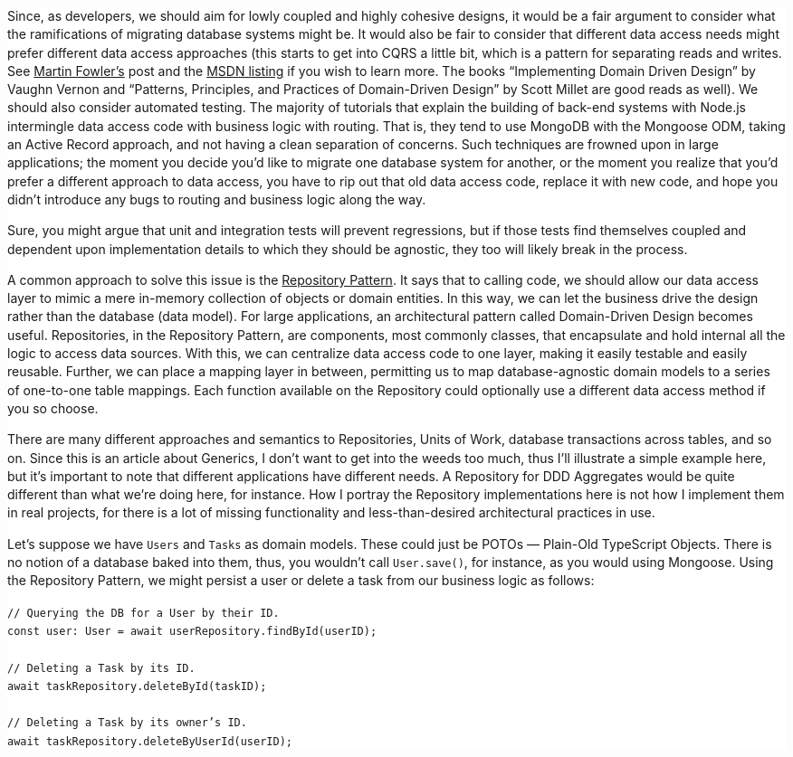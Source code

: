 Since, as developers, we should aim for lowly coupled and highly cohesive designs, it would be a fair argument to consider what the ramifications of migrating database systems might be. It would also be fair to consider that different data access needs might prefer different data access approaches (this starts to get into CQRS a little bit, which is a pattern for separating reads and writes. See [Martin Fowler’s](https://martinfowler.com/bliki/CQRS.html) post and the [MSDN listing](https://docs.microsoft.com/en-us/dotnet/architecture/microservices/microservice-ddd-cqrs-patterns/apply-simplified-microservice-cqrs-ddd-patterns#:~:text=CQRS%20is%20an%20architectural%20pattern,book%20Object%20Oriented%20Software%20Construction.) if you wish to learn more. The books “Implementing Domain Driven Design” by Vaughn Vernon and “Patterns, Principles, and Practices of Domain-Driven Design” by Scott Millet are good reads as well). We should also consider automated testing. The majority of tutorials that explain the building of back-end systems with Node.js intermingle data access code with business logic with routing. That is, they tend to use MongoDB with the Mongoose ODM, taking an Active Record approach, and not having a clean separation of concerns. Such techniques are frowned upon in large applications; the moment you decide you’d like to migrate one database system for another, or the moment you realize that you’d prefer a different approach to data access, you have to rip out that old data access code, replace it with new code, and hope you didn’t introduce any bugs to routing and business logic along the way.

Sure, you might argue that unit and integration tests will prevent regressions, but if those tests find themselves coupled and dependent upon implementation details to which they should be agnostic, they too will likely break in the process.

A common approach to solve this issue is the [Repository Pattern](https://martinfowler.com/eaaCatalog/repository.html). It says that to calling code, we should allow our data access layer to mimic a mere in-memory collection of objects or domain entities. In this way, we can let the business drive the design rather than the database (data model). For large applications, an architectural pattern called Domain-Driven Design becomes useful. Repositories, in the Repository Pattern, are components, most commonly classes, that encapsulate and hold internal all the logic to access data sources. With this, we can centralize data access code to one layer, making it easily testable and easily reusable. Further, we can place a mapping layer in between, permitting us to map database-agnostic domain models to a series of one-to-one table mappings. Each function available on the Repository could optionally use a different data access method if you so choose.

There are many different approaches and semantics to Repositories, Units of Work, database transactions across tables, and so on. Since this is an article about Generics, I don’t want to get into the weeds too much, thus I’ll illustrate a simple example here, but it’s important to note that different applications have different needs. A Repository for DDD Aggregates would be quite different than what we’re doing here, for instance. How I portray the Repository implementations here is not how I implement them in real projects, for there is a lot of missing functionality and less-than-desired architectural practices in use.

Let’s suppose we have `Users` and `Tasks` as domain models. These could just be POTOs &mdash; Plain-Old TypeScript Objects. There is no notion of a database baked into them, thus, you wouldn’t call `User.save()`, for instance, as you would using Mongoose. Using the Repository Pattern, we might persist a user or delete a task from our business logic as follows:

<pre><code class="language-javascript">// Querying the DB for a User by their ID.
const user: User = await userRepository.findById(userID);

// Deleting a Task by its ID.
await taskRepository.deleteById(taskID);

// Deleting a Task by its owner’s ID.
await taskRepository.deleteByUserId(userID);</code></pre>
